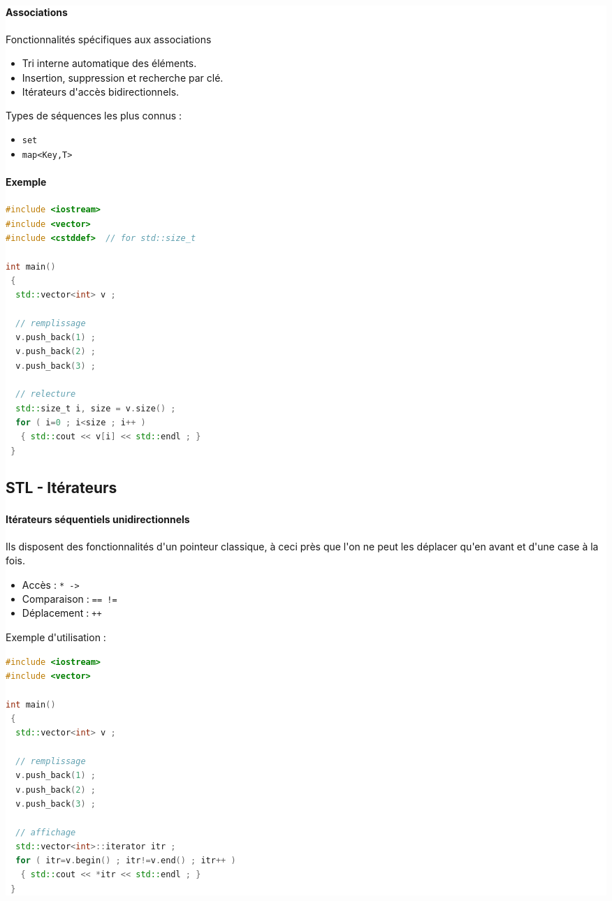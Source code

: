 #### Associations

Fonctionnalités spécifiques aux associations

  - Tri interne automatique des éléments.
  - Insertion, suppression et recherche par clé.
  - Itérateurs d'accès bidirectionnels.

Types de séquences les plus connus :

  - `set`<Key>
  - `map<Key,T>`

#### Exemple

``` cpp
#include <iostream>
#include <vector>
#include <cstddef>  // for std::size_t

int main()
 {
  std::vector<int> v ;
  
  // remplissage
  v.push_back(1) ;
  v.push_back(2) ;
  v.push_back(3) ;
  
  // relecture
  std::size_t i, size = v.size() ;
  for ( i=0 ; i<size ; i++ )
   { std::cout << v[i] << std::endl ; }
 }
```

## STL - Itérateurs

#### Itérateurs séquentiels unidirectionnels

Ils disposent des fonctionnalités d'un pointeur classique, à ceci près que l'on ne peut les déplacer qu'en avant et d'une case à la fois.

  - Accès : `* ->`
  - Comparaison : `== !=`
  - Déplacement : `++`

Exemple d'utilisation :

``` cpp
#include <iostream>
#include <vector>

int main()
 {
  std::vector<int> v ;
  
  // remplissage
  v.push_back(1) ;
  v.push_back(2) ;
  v.push_back(3) ;
  
  // affichage
  std::vector<int>::iterator itr ;
  for ( itr=v.begin() ; itr!=v.end() ; itr++ )
   { std::cout << *itr << std::endl ; }
 }
```